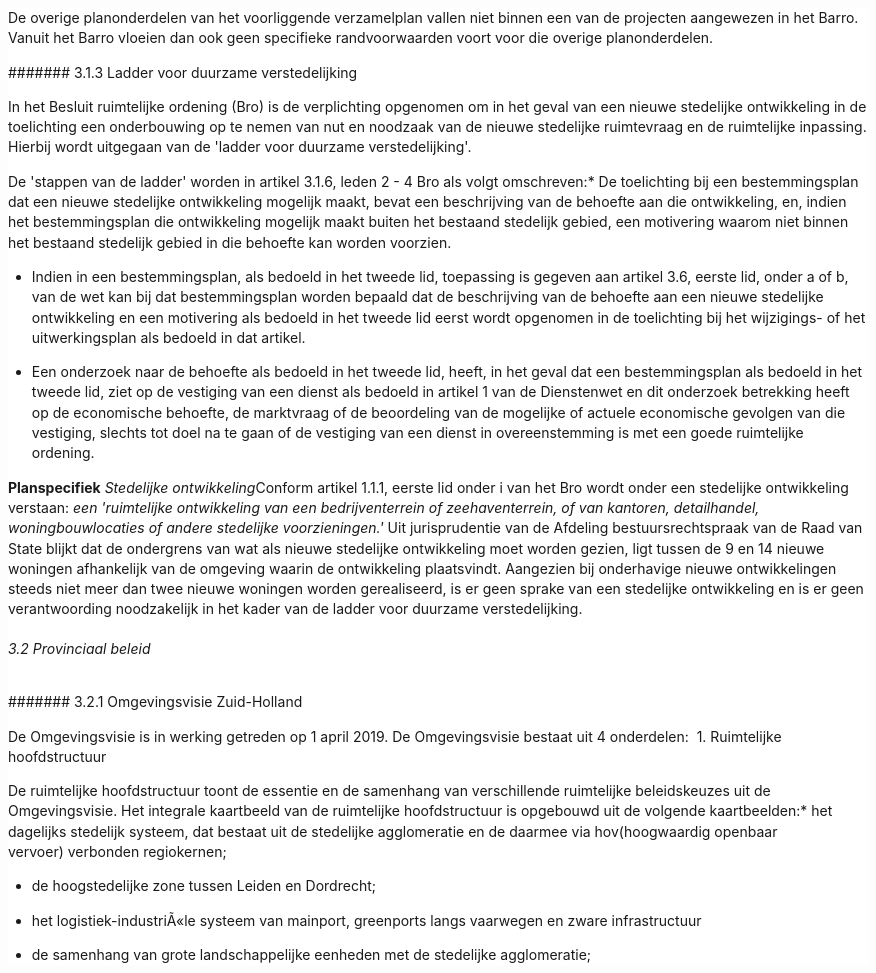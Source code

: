 De overige planonderdelen van het voorliggende verzamelplan vallen niet binnen een van de projecten aangewezen in het Barro. Vanuit het Barro vloeien dan ook geen specifieke randvoorwaarden voort voor die overige planonderdelen.

####### 3\.1\.3 Ladder voor duurzame verstedelijking

In het Besluit ruimtelijke ordening (Bro) is de verplichting opgenomen om in het geval van een nieuwe stedelijke ontwikkeling in de toelichting een onderbouwing op te nemen van nut en noodzaak van de nieuwe stedelijke ruimtevraag en de ruimtelijke inpassing. Hierbij wordt uitgegaan van de 'ladder voor duurzame verstedelijking'.

De 'stappen van de ladder' worden in artikel 3\.1\.6, leden 2 \- 4 Bro als volgt omschreven:* De toelichting bij een bestemmingsplan dat een nieuwe stedelijke ontwikkeling mogelijk maakt, bevat een beschrijving van de behoefte aan die ontwikkeling, en, indien het bestemmingsplan die ontwikkeling mogelijk maakt buiten het bestaand stedelijk gebied, een motivering waarom niet binnen het bestaand stedelijk gebied in die behoefte kan worden voorzien.

* Indien in een bestemmingsplan, als bedoeld in het tweede lid, toepassing is gegeven aan artikel 3\.6, eerste lid, onder a of b, van de wet kan bij dat bestemmingsplan worden bepaald dat de beschrijving van de behoefte aan een nieuwe stedelijke ontwikkeling en een motivering als bedoeld in het tweede lid eerst wordt opgenomen in de toelichting bij het wijzigings\- of het uitwerkingsplan als bedoeld in dat artikel.

* Een onderzoek naar de behoefte als bedoeld in het tweede lid, heeft, in het geval dat een bestemmingsplan als bedoeld in het tweede lid, ziet op de vestiging van een dienst als bedoeld in artikel 1 van de Dienstenwet en dit onderzoek betrekking heeft op de economische behoefte, de marktvraag of de beoordeling van de mogelijke of actuele economische gevolgen van die vestiging, slechts tot doel na te gaan of de vestiging van een dienst in overeenstemming is met een goede ruimtelijke ordening.

**Planspecifiek** *Stedelijke ontwikkeling*Conform artikel 1\.1\.1, eerste lid onder i van het Bro wordt onder een stedelijke ontwikkeling verstaan: *een 'ruimtelijke ontwikkeling van een bedrijventerrein of zeehaventerrein, of van kantoren, detailhandel, woningbouwlocaties of andere stedelijke voorzieningen.'* Uit jurisprudentie van de Afdeling bestuursrechtspraak van de Raad van State blijkt dat de ondergrens van wat als nieuwe stedelijke ontwikkeling moet worden gezien, ligt tussen de 9 en 14 nieuwe woningen afhankelijk van de omgeving waarin de ontwikkeling plaatsvindt. Aangezien bij onderhavige nieuwe ontwikkelingen steeds niet meer dan twee nieuwe woningen worden gerealiseerd, is er geen sprake van een stedelijke ontwikkeling en is er geen verantwoording noodzakelijk in het kader van de ladder voor duurzame verstedelijking.

###### 3\.2 Provinciaal beleid

####### 3\.2\.1 Omgevingsvisie Zuid\-Holland

De Omgevingsvisie is in werking getreden op 1 april 2019\. De Omgevingsvisie bestaat uit 4 onderdelen:  1. Ruimtelijke hoofdstructuur

De ruimtelijke hoofdstructuur toont de essentie en de samenhang van verschillende ruimtelijke beleidskeuzes uit de Omgevingsvisie. Het integrale kaartbeeld van de ruimtelijke hoofdstructuur is opgebouwd uit de volgende kaartbeelden:* het dagelijks stedelijk systeem, dat bestaat uit de stedelijke agglomeratie en de daarmee via hov(hoogwaardig openbaar vervoer) verbonden regiokernen;

* de hoogstedelijke zone tussen Leiden en Dordrecht;

* het logistiek\-industriÃ«le systeem van mainport, greenports langs vaarwegen en zware infrastructuur

* de samenhang van grote landschappelijke eenheden met de stedelijke agglomeratie;
